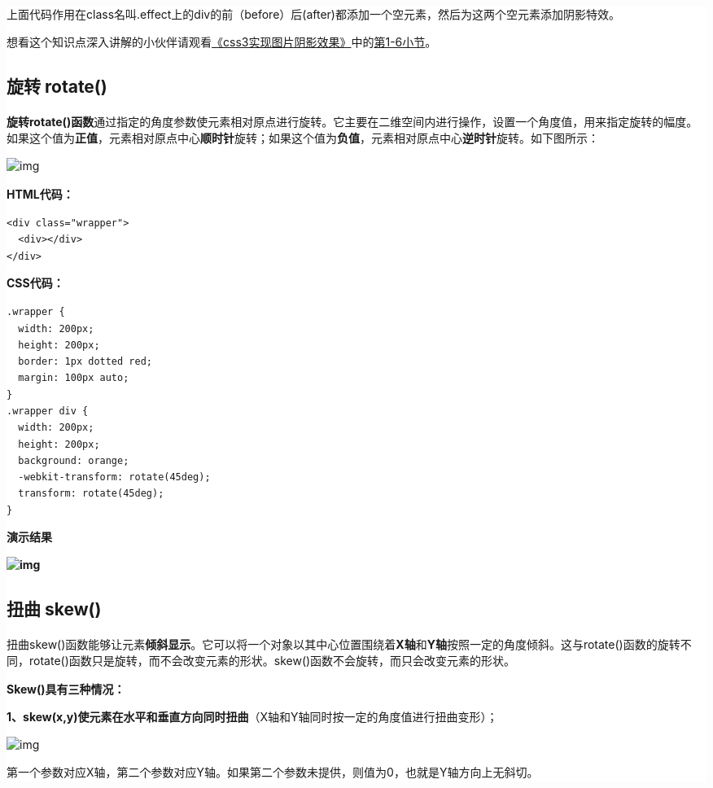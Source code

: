 上面代码作用在class名叫.effect上的div的前（before）后(after)都添加一个空元素，然后为这两个空元素添加阴影特效。

想看这个知识点深入讲解的小伙伴请观看[《css3实现图片阴影效果》](http://www.imooc.com/learn/240)中的[第1-6小节](http://www.imooc.com/video/5865)。



## 旋转 rotate()

**旋转rotate()函数**通过指定的角度参数使元素相对原点进行旋转。它主要在二维空间内进行操作，设置一个角度值，用来指定旋转的幅度。如果这个值为**正值**，元素相对原点中心**顺时针**旋转；如果这个值为**负值**，元素相对原点中心**逆时针**旋转。如下图所示：

![img](http://img.mukewang.com/53390fc500014a6603930267.jpg)

**HTML代码：**

```
<div class="wrapper">
  <div></div>
</div>
```

**CSS代码：**

```
.wrapper {
  width: 200px;
  height: 200px;
  border: 1px dotted red;
  margin: 100px auto;
}
.wrapper div {
  width: 200px;
  height: 200px;
  background: orange;
  -webkit-transform: rotate(45deg);
  transform: rotate(45deg);
}
```

**演示结果**

**![img](http://img.mukewang.com/5339106f00018d3a04200298.jpg)**

## 扭曲 skew()

扭曲skew()函数能够让元素**倾斜显示**。它可以将一个对象以其中心位置围绕着**X轴**和**Y轴**按照一定的角度倾斜。这与rotate()函数的旋转不同，rotate()函数只是旋转，而不会改变元素的形状。skew()函数不会旋转，而只会改变元素的形状。

**Skew()具有三种情况：**

**1、skew(x,y)使元素在水平和垂直方向同时扭曲**（X轴和Y轴同时按一定的角度值进行扭曲变形）；

![img](http://img.mukewang.com/533913260001d2d003590222.jpg)

第一个参数对应X轴，第二个参数对应Y轴。如果第二个参数未提供，则值为0，也就是Y轴方向上无斜切。
